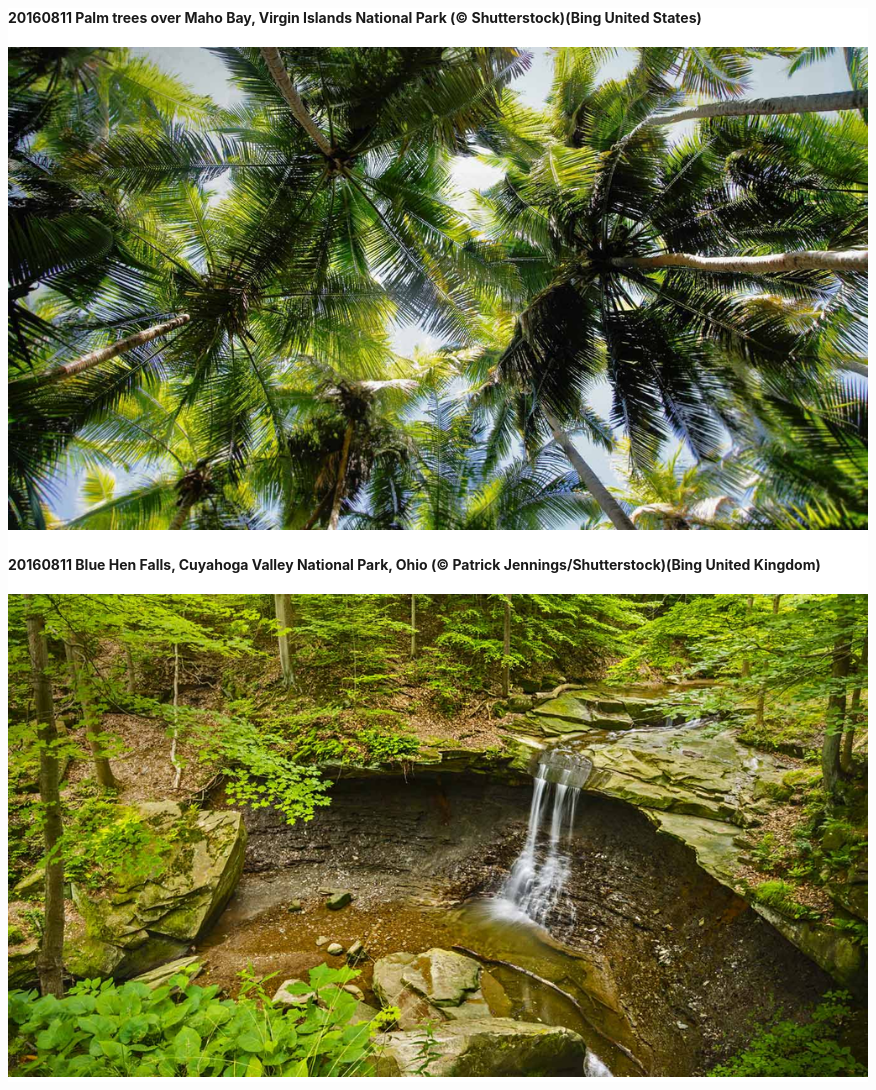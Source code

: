 #### 20160811 Palm trees over Maho Bay, Virgin Islands National Park (© Shutterstock)(Bing United States)

![](20160811_MahoBayPalms_1366x768.jpg)

#### 20160811 Blue Hen Falls, Cuyahoga Valley National Park, Ohio (© Patrick Jennings/Shutterstock)(Bing United Kingdom)

![](20160811_CuyahogaValleyNP_1366x768.jpg)
